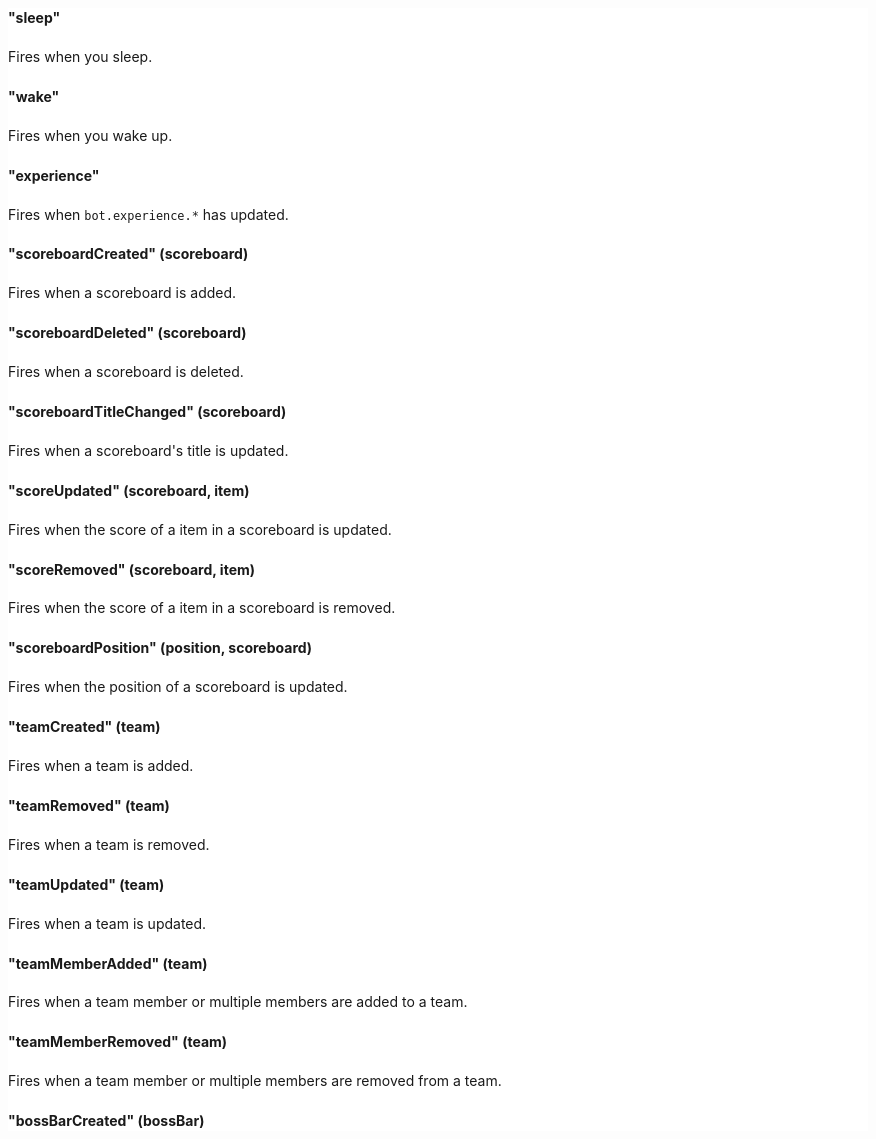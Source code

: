 #### "sleep"

Fires when you sleep.

#### "wake"

Fires when you wake up.

#### "experience"

Fires when `bot.experience.*` has updated.

#### "scoreboardCreated" (scoreboard)

Fires when a scoreboard is added.

#### "scoreboardDeleted" (scoreboard)

Fires when a scoreboard is deleted.

#### "scoreboardTitleChanged" (scoreboard)

Fires when a scoreboard's title is updated.

#### "scoreUpdated" (scoreboard, item)

Fires when the score of a item in a scoreboard is updated.

#### "scoreRemoved" (scoreboard, item)

Fires when the score of a item in a scoreboard is removed.

#### "scoreboardPosition" (position, scoreboard)

Fires when the position of a scoreboard is updated.

#### "teamCreated" (team)

Fires when a team is added.

#### "teamRemoved" (team)

Fires when a team is removed.

#### "teamUpdated" (team)

Fires when a team is updated.

#### "teamMemberAdded" (team)

Fires when a team member or multiple members are added to a team.

#### "teamMemberRemoved" (team)

Fires when a team member or multiple members are removed from a team.

#### "bossBarCreated" (bossBar)
